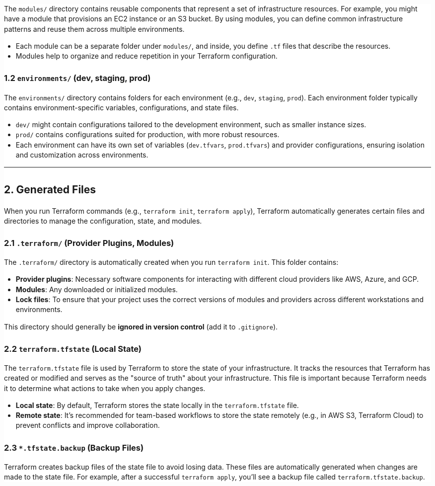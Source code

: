 The `modules/` directory contains reusable components that represent a set of infrastructure resources. For example, you might have a module that provisions an EC2 instance or an S3 bucket. By using modules, you can define common infrastructure patterns and reuse them across multiple environments.

- Each module can be a separate folder under `modules/`, and inside, you define `.tf` files that describe the resources.
- Modules help to organize and reduce repetition in your Terraform configuration.

### **1.2 `environments/` (dev, staging, prod)**

The `environments/` directory contains folders for each environment (e.g., `dev`, `staging`, `prod`). Each environment folder typically contains environment-specific variables, configurations, and state files.

- `dev/` might contain configurations tailored to the development environment, such as smaller instance sizes.
- `prod/` contains configurations suited for production, with more robust resources.
- Each environment can have its own set of variables (`dev.tfvars`, `prod.tfvars`) and provider configurations, ensuring isolation and customization across environments.

---

## **2. Generated Files**

When you run Terraform commands (e.g., `terraform init`, `terraform apply`), Terraform automatically generates certain files and directories to manage the configuration, state, and modules.

### **2.1 `.terraform/` (Provider Plugins, Modules)**

The `.terraform/` directory is automatically created when you run `terraform init`. This folder contains:

- **Provider plugins**: Necessary software components for interacting with different cloud providers like AWS, Azure, and GCP.
- **Modules**: Any downloaded or initialized modules.
- **Lock files**: To ensure that your project uses the correct versions of modules and providers across different workstations and environments.

This directory should generally be **ignored in version control** (add it to `.gitignore`).

### **2.2 `terraform.tfstate` (Local State)**

The `terraform.tfstate` file is used by Terraform to store the state of your infrastructure. It tracks the resources that Terraform has created or modified and serves as the "source of truth" about your infrastructure. This file is important because Terraform needs it to determine what actions to take when you apply changes.

- **Local state**: By default, Terraform stores the state locally in the `terraform.tfstate` file.
- **Remote state**: It’s recommended for team-based workflows to store the state remotely (e.g., in AWS S3, Terraform Cloud) to prevent conflicts and improve collaboration.

### **2.3 `*.tfstate.backup` (Backup Files)**

Terraform creates backup files of the state file to avoid losing data. These files are automatically generated when changes are made to the state file. For example, after a successful `terraform apply`, you’ll see a backup file called `terraform.tfstate.backup`.
